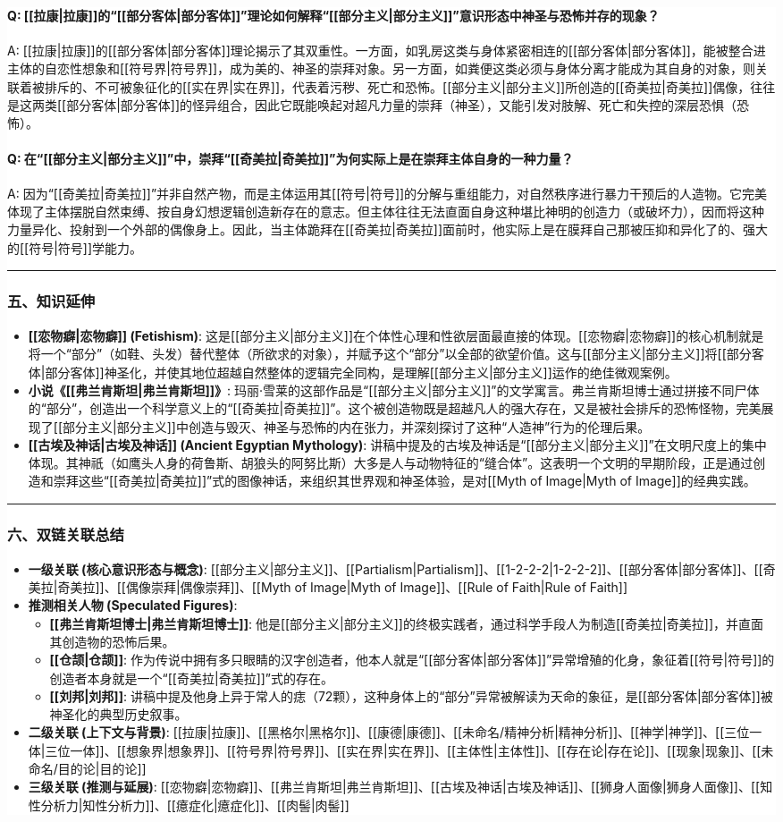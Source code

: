 #### Q: [[拉康\|拉康]]的“[[部分客体\|部分客体]]”理论如何解释“[[部分主义\|部分主义]]”意识形态中神圣与恐怖并存的现象？
A: [[拉康\|拉康]]的[[部分客体\|部分客体]]理论揭示了其双重性。一方面，如乳房这类与身体紧密相连的[[部分客体\|部分客体]]，能被整合进主体的自恋性想象和[[符号界\|符号界]]，成为美的、神圣的崇拜对象。另一方面，如粪便这类必须与身体分离才能成为其自身的对象，则关联着被排斥的、不可被象征化的[[实在界\|实在界]]，代表着污秽、死亡和恐怖。[[部分主义\|部分主义]]所创造的[[奇美拉\|奇美拉]]偶像，往往是这两类[[部分客体\|部分客体]]的怪异组合，因此它既能唤起对超凡力量的崇拜（神圣），又能引发对肢解、死亡和失控的深层恐惧（恐怖）。

#### Q: 在“[[部分主义\|部分主义]]”中，崇拜“[[奇美拉\|奇美拉]]”为何实际上是在崇拜主体自身的一种力量？
A: 因为“[[奇美拉\|奇美拉]]”并非自然产物，而是主体运用其[[符号\|符号]]的分解与重组能力，对自然秩序进行暴力干预后的人造物。它完美体现了主体摆脱自然束缚、按自身幻想逻辑创造新存在的意志。但主体往往无法直面自身这种堪比神明的创造力（或破坏力），因而将这种力量异化、投射到一个外部的偶像身上。因此，当主体跪拜在[[奇美拉\|奇美拉]]面前时，他实际上是在膜拜自己那被压抑和异化了的、强大的[[符号\|符号]]学能力。

---
### **五、知识延伸**
- **[[恋物癖\|恋物癖]] (Fetishism)**: 这是[[部分主义\|部分主义]]在个体性心理和性欲层面最直接的体现。[[恋物癖\|恋物癖]]的核心机制就是将一个“部分”（如鞋、头发）替代整体（所欲求的对象），并赋予这个“部分”以全部的欲望价值。这与[[部分主义\|部分主义]]将[[部分客体\|部分客体]]神圣化，并使其地位超越自然整体的逻辑完全同构，是理解[[部分主义\|部分主义]]运作的绝佳微观案例。
- **小说《[[弗兰肯斯坦\|弗兰肯斯坦]]》**: 玛丽·雪莱的这部作品是“[[部分主义\|部分主义]]”的文学寓言。弗兰肯斯坦博士通过拼接不同尸体的“部分”，创造出一个科学意义上的“[[奇美拉\|奇美拉]]”。这个被创造物既是超越凡人的强大存在，又是被社会排斥的恐怖怪物，完美展现了[[部分主义\|部分主义]]中创造与毁灭、神圣与恐怖的内在张力，并深刻探讨了这种“人造神”行为的伦理后果。
- **[[古埃及神话\|古埃及神话]] (Ancient Egyptian Mythology)**: 讲稿中提及的古埃及神话是“[[部分主义\|部分主义]]”在文明尺度上的集中体现。其神祇（如鹰头人身的荷鲁斯、胡狼头的阿努比斯）大多是人与动物特征的“缝合体”。这表明一个文明的早期阶段，正是通过创造和崇拜这些“[[奇美拉\|奇美拉]]”式的图像神话，来组织其世界观和神圣体验，是对[[Myth of Image\|Myth of Image]]的经典实践。

---
### **六、双链关联总结**
- **一级关联 (核心意识形态与概念)**: [[部分主义\|部分主义]]、[[Partialism\|Partialism]]、[[1-2-2-2\|1-2-2-2]]、[[部分客体\|部分客体]]、[[奇美拉\|奇美拉]]、[[偶像崇拜\|偶像崇拜]]、[[Myth of Image\|Myth of Image]]、[[Rule of Faith\|Rule of Faith]]
- **推测相关人物 (Speculated Figures)**:
    - **[[弗兰肯斯坦博士\|弗兰肯斯坦博士]]**: 他是[[部分主义\|部分主义]]的终极实践者，通过科学手段人为制造[[奇美拉\|奇美拉]]，并直面其创造物的恐怖后果。
    - **[[仓颉\|仓颉]]**: 作为传说中拥有多只眼睛的汉字创造者，他本人就是“[[部分客体\|部分客体]]”异常增殖的化身，象征着[[符号\|符号]]的创造者本身就是一个“[[奇美拉\|奇美拉]]”式的存在。
    - **[[刘邦\|刘邦]]**: 讲稿中提及他身上异于常人的痣（72颗），这种身体上的“部分”异常被解读为天命的象征，是[[部分客体\|部分客体]]被神圣化的典型历史叙事。
- **二级关联 (上下文与背景)**: [[拉康\|拉康]]、[[黑格尔\|黑格尔]]、[[康德\|康德]]、[[未命名/精神分析\|精神分析]]、[[神学\|神学]]、[[三位一体\|三位一体]]、[[想象界\|想象界]]、[[符号界\|符号界]]、[[实在界\|实在界]]、[[主体性\|主体性]]、[[存在论\|存在论]]、[[现象\|现象]]、[[未命名/目的论\|目的论]]
- **三级关联 (推测与延展)**: [[恋物癖\|恋物癖]]、[[弗兰肯斯坦\|弗兰肯斯坦]]、[[古埃及神话\|古埃及神话]]、[[狮身人面像\|狮身人面像]]、[[知性分析力\|知性分析力]]、[[癔症化\|癔症化]]、[[肉髻\|肉髻]]
